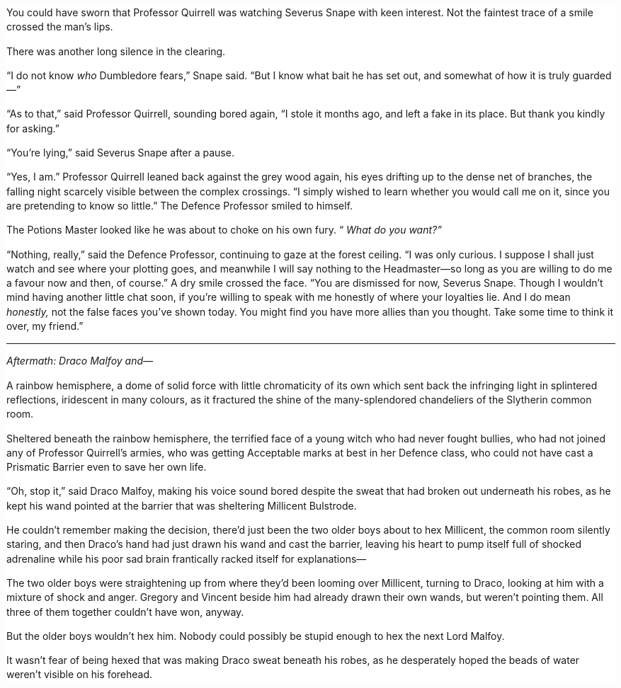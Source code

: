 You could have sworn that Professor Quirrell was watching Severus Snape with keen interest. Not the faintest trace of a smile crossed the man’s lips.

There was another long silence in the clearing.

“I do not know *who* Dumbledore fears,” Snape said. “But I know what bait he has set out, and somewhat of how it is truly guarded—”

“As to that,” said Professor Quirrell, sounding bored again, “I stole it months ago, and left a fake in its place. But thank you kindly for asking.”

“You’re lying,” said Severus Snape after a pause.

“Yes, I am.” Professor Quirrell leaned back against the grey wood again, his eyes drifting up to the dense net of branches, the falling night scarcely visible between the complex crossings. “I simply wished to learn whether you would call me on it, since you are pretending to know so little.” The Defence Professor smiled to himself.

The Potions Master looked like he was about to choke on his own fury. “ *What do you want?”*

“Nothing, really,” said the Defence Professor, continuing to gaze at the forest ceiling. “I was only curious. I suppose I shall just watch and see where your plotting goes, and meanwhile I will say nothing to the Headmaster—so long as you are willing to do me a favour now and then, of course.” A dry smile crossed the face. “You are dismissed for now, Severus Snape. Though I wouldn’t mind having another little chat soon, if you’re willing to speak with me honestly of where your loyalties lie. And I do mean *honestly,* not the false faces you’ve shown today. You might find you have more allies than you thought. Take some time to think it over, my friend.”

* * * * *

*Aftermath: Draco Malfoy and—*

A rainbow hemisphere, a dome of solid force with little chromaticity of its own which sent back the infringing light in splintered reflections, iridescent in many colours, as it fractured the shine of the many-splendored chandeliers of the Slytherin common room.

Sheltered beneath the rainbow hemisphere, the terrified face of a young witch who had never fought bullies, who had not joined any of Professor Quirrell’s armies, who was getting Acceptable marks at best in her Defence class, who could not have cast a Prismatic Barrier even to save her own life.

“Oh, stop it,” said Draco Malfoy, making his voice sound bored despite the sweat that had broken out underneath his robes, as he kept his wand pointed at the barrier that was sheltering Millicent Bulstrode.

He couldn’t remember making the decision, there’d just been the two older boys about to hex Millicent, the common room silently staring, and then Draco’s hand had just drawn his wand and cast the barrier, leaving his heart to pump itself full of shocked adrenaline while his poor sad brain frantically racked itself for explanations—

The two older boys were straightening up from where they’d been looming over Millicent, turning to Draco, looking at him with a mixture of shock and anger. Gregory and Vincent beside him had already drawn their own wands, but weren’t pointing them. All three of them together couldn’t have won, anyway.

But the older boys wouldn’t hex him. Nobody could possibly be stupid enough to hex the next Lord Malfoy.

It wasn’t fear of being hexed that was making Draco sweat beneath his robes, as he desperately hoped the beads of water weren’t visible on his forehead.
